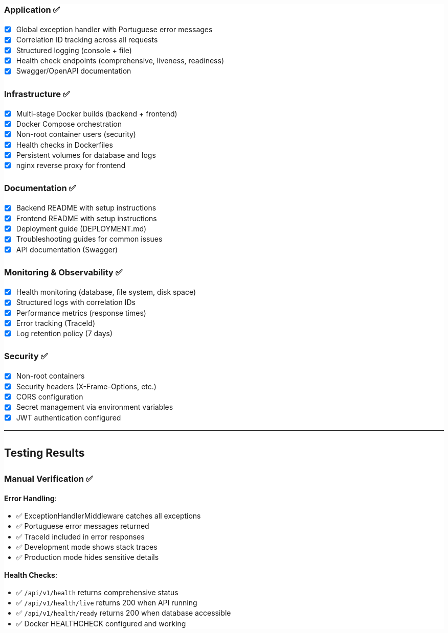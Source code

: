 ### Application ✅
- [x] Global exception handler with Portuguese error messages
- [x] Correlation ID tracking across all requests
- [x] Structured logging (console + file)
- [x] Health check endpoints (comprehensive, liveness, readiness)
- [x] Swagger/OpenAPI documentation

### Infrastructure ✅
- [x] Multi-stage Docker builds (backend + frontend)
- [x] Docker Compose orchestration
- [x] Non-root container users (security)
- [x] Health checks in Dockerfiles
- [x] Persistent volumes for database and logs
- [x] nginx reverse proxy for frontend

### Documentation ✅
- [x] Backend README with setup instructions
- [x] Frontend README with setup instructions
- [x] Deployment guide (DEPLOYMENT.md)
- [x] Troubleshooting guides for common issues
- [x] API documentation (Swagger)

### Monitoring & Observability ✅
- [x] Health monitoring (database, file system, disk space)
- [x] Structured logs with correlation IDs
- [x] Performance metrics (response times)
- [x] Error tracking (TraceId)
- [x] Log retention policy (7 days)

### Security ✅
- [x] Non-root containers
- [x] Security headers (X-Frame-Options, etc.)
- [x] CORS configuration
- [x] Secret management via environment variables
- [x] JWT authentication configured

---

## Testing Results

### Manual Verification ✅

**Error Handling**:
- ✅ ExceptionHandlerMiddleware catches all exceptions
- ✅ Portuguese error messages returned
- ✅ TraceId included in error responses
- ✅ Development mode shows stack traces
- ✅ Production mode hides sensitive details

**Health Checks**:
- ✅ `/api/v1/health` returns comprehensive status
- ✅ `/api/v1/health/live` returns 200 when API running
- ✅ `/api/v1/health/ready` returns 200 when database accessible
- ✅ Docker HEALTHCHECK configured and working
